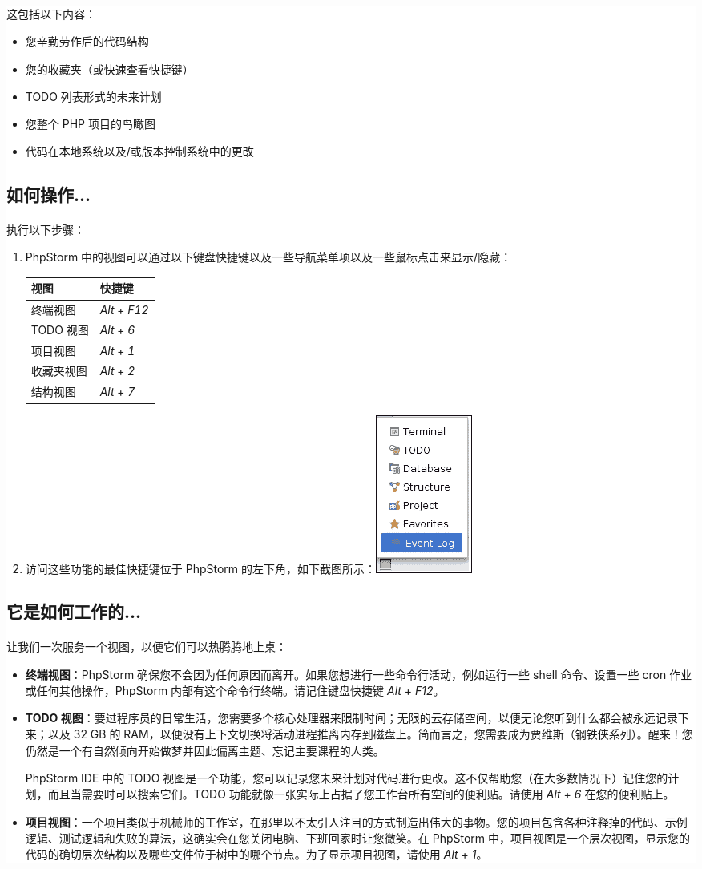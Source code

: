 这包括以下内容：

+   您辛勤劳作后的代码结构

+   您的收藏夹（或快速查看快捷键）

+   TODO 列表形式的未来计划

+   您整个 PHP 项目的鸟瞰图

+   代码在本地系统以及/或版本控制系统中的更改

## 如何操作...

执行以下步骤：

1.  PhpStorm 中的视图可以通过以下键盘快捷键以及一些导航菜单项以及一些鼠标点击来显示/隐藏：

    | 视图 | 快捷键 |
    | --- | --- |
    | 终端视图 | *Alt* + *F12* |
    | TODO 视图 | *Alt* + *6* |
    | 项目视图 | *Alt* + *1* |
    | 收藏夹视图 | *Alt* + *2* |
    | 结构视图 | *Alt* + *7* |

1.  访问这些功能的最佳快捷键位于 PhpStorm 的左下角，如下截图所示：![如何操作...](img/3878OT_01_01.jpg)

## 它是如何工作的...

让我们一次服务一个视图，以便它们可以热腾腾地上桌：

+   **终端视图**：PhpStorm 确保您不会因为任何原因而离开。如果您想进行一些命令行活动，例如运行一些 shell 命令、设置一些 cron 作业或任何其他操作，PhpStorm 内部有这个命令行终端。请记住键盘快捷键 *Alt* + *F12*。

+   **TODO 视图**：要过程序员的日常生活，您需要多个核心处理器来限制时间；无限的云存储空间，以便无论您听到什么都会被永远记录下来；以及 32 GB 的 RAM，以便没有上下文切换将活动进程推离内存到磁盘上。简而言之，您需要成为贾维斯（钢铁侠系列）。醒来！您仍然是一个有自然倾向开始做梦并因此偏离主题、忘记主要课程的人类。

    PhpStorm IDE 中的 TODO 视图是一个功能，您可以记录您未来计划对代码进行更改。这不仅帮助您（在大多数情况下）记住您的计划，而且当需要时可以搜索它们。TODO 功能就像一张实际上占据了您工作台所有空间的便利贴。请使用 *Alt* + *6* 在您的便利贴上。

+   **项目视图**：一个项目类似于机械师的工作室，在那里以不太引人注目的方式制造出伟大的事物。您的项目包含各种注释掉的代码、示例逻辑、测试逻辑和失败的算法，这确实会在您关闭电脑、下班回家时让您微笑。在 PhpStorm 中，项目视图是一个层次视图，显示您的代码的确切层次结构以及哪些文件位于树中的哪个节点。为了显示项目视图，请使用 *Alt* + *1*。
